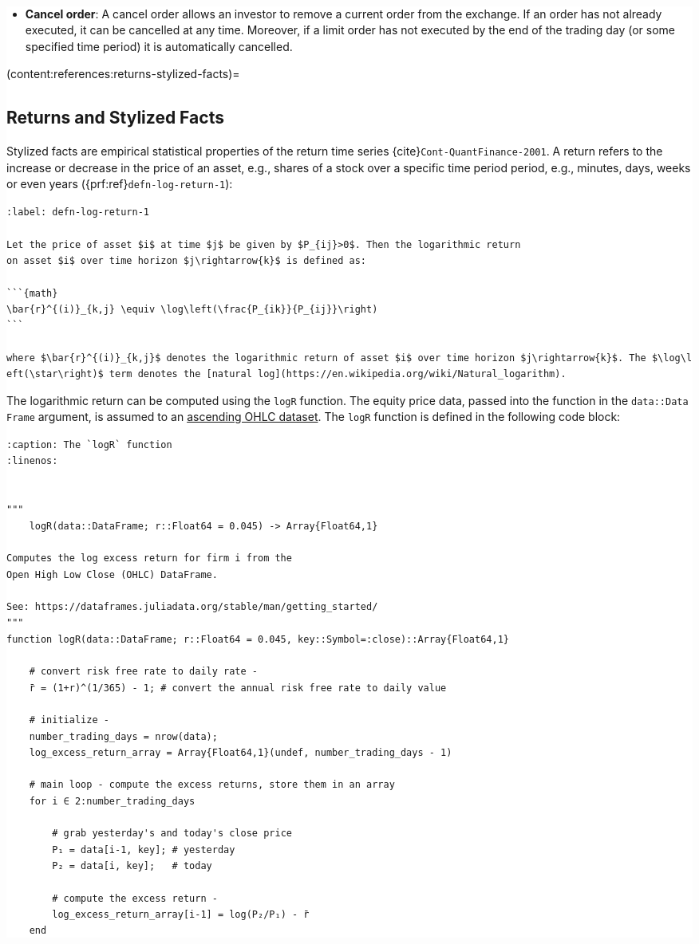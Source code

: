 * __Cancel order__: A cancel order allows an investor to remove a current order from the exchange. If an order
has not already executed, it can be cancelled at any time. Moreover, if a limit order has not executed by the end of the trading day (or some specified time period) it is automatically cancelled. 

(content:references:returns-stylized-facts)=
## Returns and Stylized Facts 
Stylized facts are empirical statistical properties of the return time series {cite}`Cont-QuantFinance-2001`. A return refers to the increase or decrease in the price of an asset, e.g., shares of a stock over a specific time period period, e.g., minutes, days, weeks or even years ({prf:ref}`defn-log-return-1`):

````{prf:definition} Logarithmic return
:label: defn-log-return-1

Let the price of asset $i$ at time $j$ be given by $P_{ij}>0$. Then the logarithmic return 
on asset $i$ over time horizon $j\rightarrow{k}$ is defined as: 

```{math}
\bar{r}^{(i)}_{k,j} \equiv \log\left(\frac{P_{ik}}{P_{ij}}\right)
```

where $\bar{r}^{(i)}_{k,j}$ denotes the logarithmic return of asset $i$ over time horizon $j\rightarrow{k}$. The $\log\left(\star\right)$ term denotes the [natural log](https://en.wikipedia.org/wiki/Natural_logarithm). 

````

The logarithmic return can be computed using the `logR` function. The equity price data, passed into the function in the `data::DataFrame` argument, is assumed to an [ascending OHLC dataset](https://en.wikipedia.org/wiki/Open-high-low-close_chart). The `logR` function is defined in the following code block:


```{code-block} julia
:caption: The `logR` function
:linenos:


"""
    logR(data::DataFrame; r::Float64 = 0.045) -> Array{Float64,1}

Computes the log excess return for firm i from the 
Open High Low Close (OHLC) DataFrame.

See: https://dataframes.juliadata.org/stable/man/getting_started/
"""
function logR(data::DataFrame; r::Float64 = 0.045, key::Symbol=:close)::Array{Float64,1}

    # convert risk free rate to daily rate -
    r̄ = (1+r)^(1/365) - 1; # convert the annual risk free rate to daily value

    # initialize -
    number_trading_days = nrow(data);
    log_excess_return_array = Array{Float64,1}(undef, number_trading_days - 1)
    
    # main loop - compute the excess returns, store them in an array
    for i ∈ 2:number_trading_days
        
        # grab yesterday's and today's close price
        P₁ = data[i-1, key]; # yesterday
        P₂ = data[i, key];   # today

        # compute the excess return -
        log_excess_return_array[i-1] = log(P₂/P₁) - r̄
    end
```